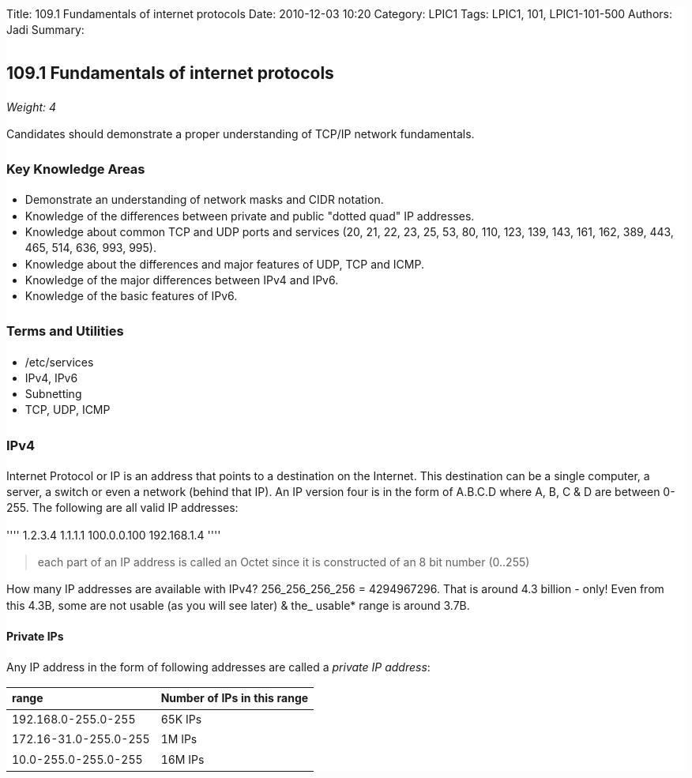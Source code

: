 Title: 109.1 Fundamentals of internet protocols
Date: 2010-12-03 10:20
Category: LPIC1
Tags: LPIC1, 101, LPIC1-101-500
Authors: Jadi
Summary: 
## 109.1 Fundamentals of internet protocols

_Weight: 4_

Candidates should demonstrate a proper understanding of TCP/IP network fundamentals.

### Key Knowledge Areas

* Demonstrate an understanding of network masks and CIDR notation.
* Knowledge of the differences between private and public "dotted quad" IP addresses.
* Knowledge about common TCP and UDP ports and services \(20, 21, 22, 23, 25, 53, 80, 110, 123, 139, 143, 161, 162, 389, 443, 465, 514, 636, 993, 995\).
* Knowledge about the differences and major features of UDP, TCP and ICMP.
* Knowledge of the major differences between IPv4 and IPv6.
* Knowledge of the basic features of IPv6.

### Terms and Utilities

* /etc/services
* IPv4, IPv6
* Subnetting
* TCP, UDP, ICMP

### IPv4

Internet Protocol or IP is an address that points to a destination on the Internet. This destination can be a single computer, a server, a switch or even a network \(behind that IP\). An IP version four is in the form of A.B.C.D where A, B, C & D are between 0-255. The following are all valid IP addresses:

'''' 1.2.3.4 1.1.1.1 100.0.0.100 192.168.1.4 ''''

> each part of an IP address is called an Octet since it is constructed of an 8 bit number \(0..255\)

How many IP addresses are available with IPv4? 256_256_256_256 = 4294967296. That is around 4.3 billion - only! Even from this 4.3B, some are not usable \(as you will see later\) & the_ usable\* range is around 3.7B.

#### Private IPs

Any IP address in the form of following addresses are called a _private IP address_:

| range | Number of IPs in this range |
| :--- | :--- |
| 192.168.0-255.0-255 | 65K IPs |
| 172.16-31.0-255.0-255 | 1M IPs |
| 10.0-255.0-255.0-255 | 16M IPs |
